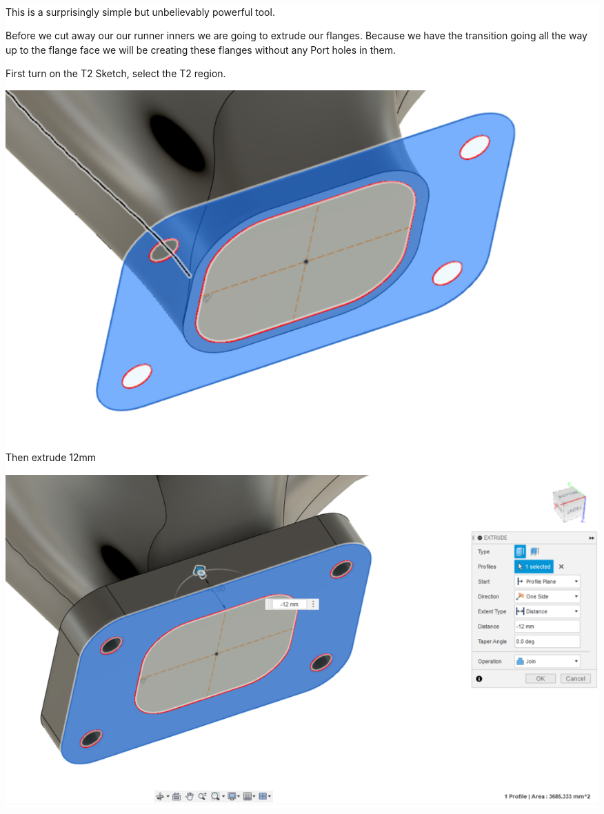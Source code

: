 This is a surprisingly simple but unbelievably powerful tool.

Before we cut away our our runner inners we are going to extrude our flanges.
Because we have the transition going all the way up to the flange face we will be creating these flanges without any Port holes in them.

First turn on the T2 Sketch, select the T2 region.

![Untitled](L10%20-%20F360%20Turbo%20Headers%20from%203d%20Scan%20f7d5faec26f246bd982dacc470cd375d/Untitled%2049.png)

Then extrude 12mm

![Untitled](L10%20-%20F360%20Turbo%20Headers%20from%203d%20Scan%20f7d5faec26f246bd982dacc470cd375d/Untitled%2050.png)
